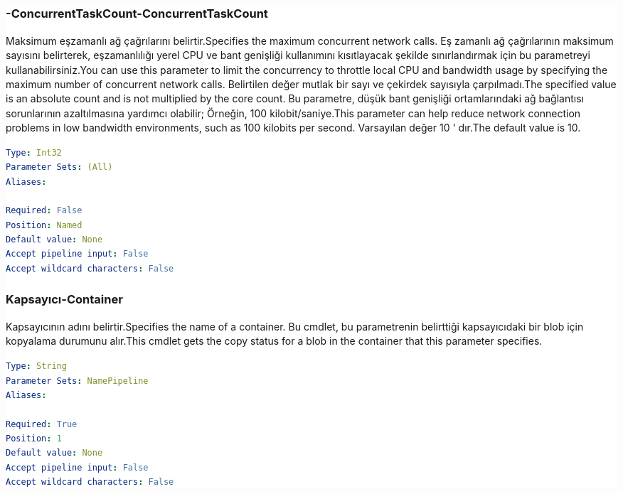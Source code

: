 ### <span data-ttu-id="a9e36-134">-ConcurrentTaskCount</span><span class="sxs-lookup"><span data-stu-id="a9e36-134">-ConcurrentTaskCount</span></span>
<span data-ttu-id="a9e36-135">Maksimum eşzamanlı ağ çağrılarını belirtir.</span><span class="sxs-lookup"><span data-stu-id="a9e36-135">Specifies the maximum concurrent network calls.</span></span>
<span data-ttu-id="a9e36-136">Eş zamanlı ağ çağrılarının maksimum sayısını belirterek, eşzamanlılığı yerel CPU ve bant genişliği kullanımını kısıtlayacak şekilde sınırlandırmak için bu parametreyi kullanabilirsiniz.</span><span class="sxs-lookup"><span data-stu-id="a9e36-136">You can use this parameter to limit the concurrency to throttle local CPU and bandwidth usage by specifying the maximum number of concurrent network calls.</span></span>
<span data-ttu-id="a9e36-137">Belirtilen değer mutlak bir sayı ve çekirdek sayısıyla çarpılmadı.</span><span class="sxs-lookup"><span data-stu-id="a9e36-137">The specified value is an absolute count and is not multiplied by the core count.</span></span>
<span data-ttu-id="a9e36-138">Bu parametre, düşük bant genişliği ortamlarındaki ağ bağlantısı sorunlarının azaltılmasına yardımcı olabilir; Örneğin, 100 kilobit/saniye.</span><span class="sxs-lookup"><span data-stu-id="a9e36-138">This parameter can help reduce network connection problems in low bandwidth environments, such as 100 kilobits per second.</span></span>
<span data-ttu-id="a9e36-139">Varsayılan değer 10 ' dır.</span><span class="sxs-lookup"><span data-stu-id="a9e36-139">The default value is 10.</span></span>

```yaml
Type: Int32
Parameter Sets: (All)
Aliases: 

Required: False
Position: Named
Default value: None
Accept pipeline input: False
Accept wildcard characters: False
```

### <span data-ttu-id="a9e36-140">Kapsayıcı</span><span class="sxs-lookup"><span data-stu-id="a9e36-140">-Container</span></span>
<span data-ttu-id="a9e36-141">Kapsayıcının adını belirtir.</span><span class="sxs-lookup"><span data-stu-id="a9e36-141">Specifies the name of a container.</span></span>
<span data-ttu-id="a9e36-142">Bu cmdlet, bu parametrenin belirttiği kapsayıcıdaki bir blob için kopyalama durumunu alır.</span><span class="sxs-lookup"><span data-stu-id="a9e36-142">This cmdlet gets the copy status for a blob in the container that this parameter specifies.</span></span>

```yaml
Type: String
Parameter Sets: NamePipeline
Aliases: 

Required: True
Position: 1
Default value: None
Accept pipeline input: False
Accept wildcard characters: False
```
